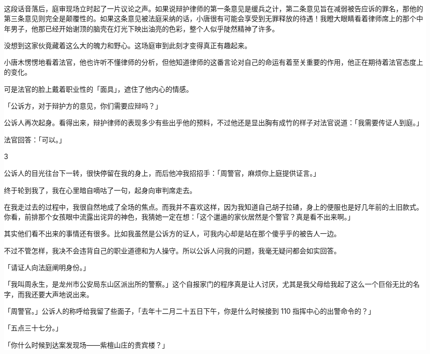 

这段话音落后，庭审现场立时起了一片议论之声。如果说辩护律师的第一条意见是缓兵之计，第二条意见旨在减弱被告应诉的罪名，那他的第三条意见则完全是颠覆性的。如果这条意见被法庭采纳的话，小唐很有可能会享受到无罪释放的待遇！我瞪大眼睛看着律师席上的那个中年男子，他那已经开始谢顶的脑壳在灯光下映出油亮的色彩，整个人似乎陡然精神了许多。



没想到这家伙竟藏着这么大的魄力和野心。这场庭审到此刻才变得真正有趣起来。



小唐木愣愣地看着法官，他也许听不懂律师的分析，但他知道律师的这番言论对自己的命运有着至关重要的作用，他正在期待着法官态度上的变化。



可是法官的脸上戴着职业性的「面具」，遮住了他内心的情感。



「公诉方，对于辩护方的意见，你们需要应辩吗？」



公诉人再次起身。看得出来，辩护律师的表现多少有些出乎他的预料，不过他还是显出胸有成竹的样子对法官说道：「我需要传证人到庭。」



法官回答：「可以。」



3
 



公诉人的目光往台下一转，很快停留在我的身上，而后他冲我招招手：「周警官，麻烦你上庭提供证言。」



终于轮到我了，我在心里暗自嘀咕了一句，起身向审判席走去。



在我走过去的过程中，我很自然地成了全场的焦点。而我并不喜欢这样，因为我知道自己胡子拉碴，身上的便服也是好几年前的土旧款式。你看，前排那个女孩眼中流露出诧异的神色，我猜她一定在想：「这个邋遢的家伙居然是个警官？真是看不出来啊。」



其实他们看不出来的事情还有很多。比如我虽然是公诉方的证人，可我内心却是站在那个傻乎乎的被告人一边。



不过不管怎样，我决不会违背自己的职业道德和为人操守。所以公诉人问我的问题，我毫无疑问都会如实回答。



「请证人向法庭阐明身份。」



「我叫周永生，是龙州市公安局东山区派出所的警察。」这个自报家门的程序真是让人讨厌，尤其是我父母给我起了这么一个巨俗无比的名字，而我还要大声地说出来。



「周警官。」公诉人的称呼给我留了些面子，「去年十二月二十五日下午，你是什么时候接到 110 指挥中心的出警命令的？」



「五点三十七分。」



「你什么时候到达案发现场——紫檀山庄的贵宾楼？」


